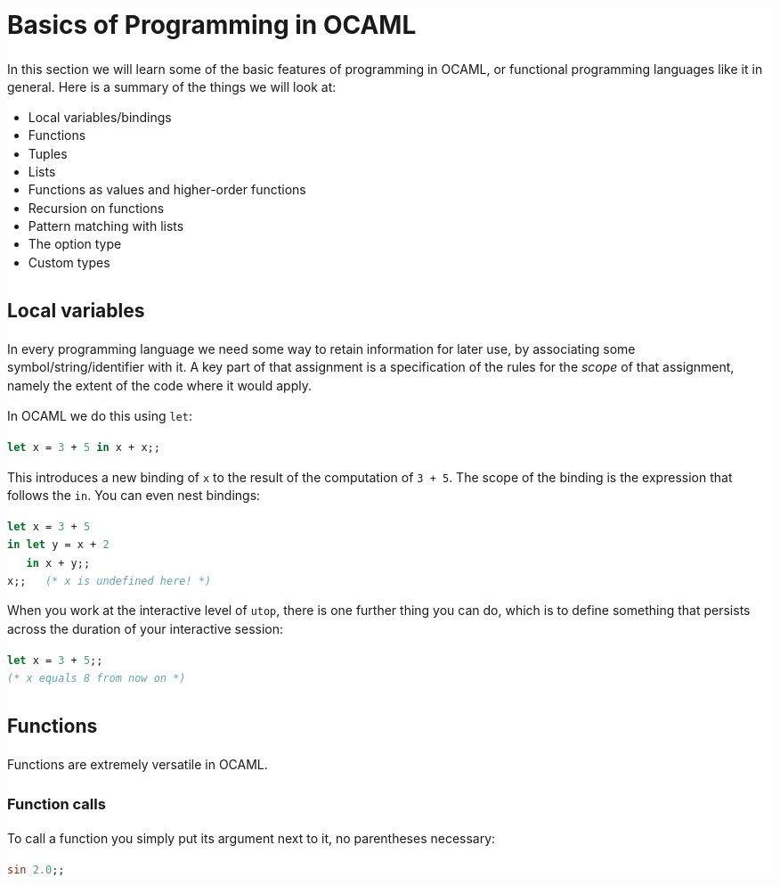 # Basics of Programming in OCAML

In this section we will learn some of the basic features of programming in OCAML, or functional programming languages like it in general. Here is a summary of the things we will look at:

- Local variables/bindings
- Functions
- Tuples
- Lists
- Functions as values and higher-order functions
- Recursion on functions
- Pattern matching with lists
- The option type
- Custom types

## Local variables

In every programming language we need some way to retain information for later use, by associating some symbol/string/identifier with it. A key part of that assignment is a specification of the rules for the *scope* of that assignment, namely the extent of the code where it would apply.

In OCAML we do this using `let`:

```ocaml
let x = 3 + 5 in x + x;;
```

This introduces a new binding of `x` to the result of the computation of `3 + 5`. The scope of the binding is the expression that follows the `in`. You can even nest bindings:

```ocaml
let x = 3 + 5
in let y = x + 2
   in x + y;;
x;;   (* x is undefined here! *)
```

When you work at the interactive level of `utop`, there is one further thing you can do, which is to define something that persists across the duration of your interactive session:

```ocaml
let x = 3 + 5;;
(* x equals 8 from now on *)
```

## Functions

Functions are extremely versatile in OCAML.

### Function calls

To call a function you simply put its argument next to it, no parentheses necessary:

```ocaml
sin 2.0;;
```
